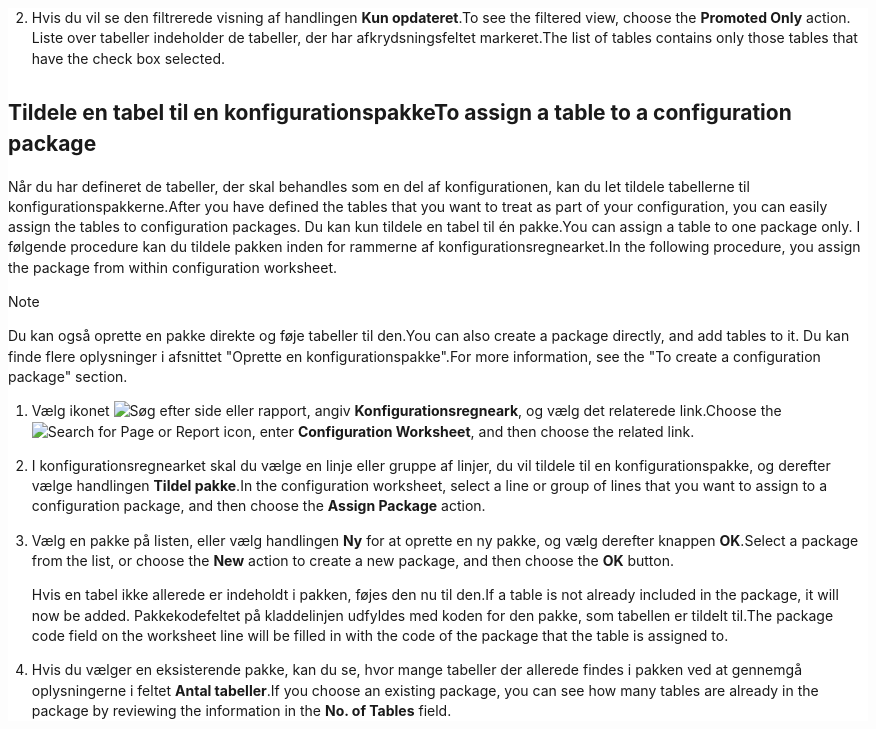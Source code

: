 2. <span data-ttu-id="3a220-196">Hvis du vil se den filtrerede visning af handlingen **Kun opdateret**.</span><span class="sxs-lookup"><span data-stu-id="3a220-196">To see the filtered view, choose the **Promoted Only** action.</span></span> <span data-ttu-id="3a220-197">Liste over tabeller indeholder de tabeller, der har afkrydsningsfeltet markeret.</span><span class="sxs-lookup"><span data-stu-id="3a220-197">The list of tables contains only those tables that have the check box selected.</span></span>  

## <a name="to-assign-a-table-to-a-configuration-package"></a><span data-ttu-id="3a220-198">Tildele en tabel til en konfigurationspakke</span><span class="sxs-lookup"><span data-stu-id="3a220-198">To assign a table to a configuration package</span></span>  
<span data-ttu-id="3a220-199">Når du har defineret de tabeller, der skal behandles som en del af konfigurationen, kan du let tildele tabellerne til konfigurationspakkerne.</span><span class="sxs-lookup"><span data-stu-id="3a220-199">After you have defined the tables that you want to treat as part of your configuration, you can easily assign the tables to configuration packages.</span></span> <span data-ttu-id="3a220-200">Du kan kun tildele en tabel til én pakke.</span><span class="sxs-lookup"><span data-stu-id="3a220-200">You can assign a table to one package only.</span></span> <span data-ttu-id="3a220-201">I følgende procedure kan du tildele pakken inden for rammerne af konfigurationsregnearket.</span><span class="sxs-lookup"><span data-stu-id="3a220-201">In the following procedure, you assign the package from within configuration worksheet.</span></span>  

> [!NOTE]  
>  <span data-ttu-id="3a220-202">Du kan også oprette en pakke direkte og føje tabeller til den.</span><span class="sxs-lookup"><span data-stu-id="3a220-202">You can also create a package directly, and add tables to it.</span></span> <span data-ttu-id="3a220-203">Du kan finde flere oplysninger i afsnittet "Oprette en konfigurationspakke".</span><span class="sxs-lookup"><span data-stu-id="3a220-203">For more information, see the "To create a configuration package" section.</span></span>

1. <span data-ttu-id="3a220-204">Vælg ikonet ![Søg efter side eller rapport](media/ui-search/search_small.png "Ikonet Søg efter side eller rapport"), angiv **Konfigurationsregneark**, og vælg det relaterede link.</span><span class="sxs-lookup"><span data-stu-id="3a220-204">Choose the ![Search for Page or Report](media/ui-search/search_small.png "Search for Page or Report icon") icon, enter **Configuration Worksheet**, and then choose the related link.</span></span>
2. <span data-ttu-id="3a220-205">I konfigurationsregnearket skal du vælge en linje eller gruppe af linjer, du vil tildele til en konfigurationspakke, og derefter vælge handlingen **Tildel pakke**.</span><span class="sxs-lookup"><span data-stu-id="3a220-205">In the configuration worksheet, select a line or group of lines that you want to assign to a configuration package, and then choose the **Assign Package** action.</span></span>  
3.  <span data-ttu-id="3a220-206">Vælg en pakke på listen, eller vælg handlingen **Ny** for at oprette en ny pakke, og vælg derefter knappen **OK**.</span><span class="sxs-lookup"><span data-stu-id="3a220-206">Select a package from the list, or choose the **New** action to create a new package, and then choose the **OK** button.</span></span>  

    <span data-ttu-id="3a220-207">Hvis en tabel ikke allerede er indeholdt i pakken, føjes den nu til den.</span><span class="sxs-lookup"><span data-stu-id="3a220-207">If a table is not already included in the package, it will now be added.</span></span> <span data-ttu-id="3a220-208">Pakkekodefeltet på kladdelinjen udfyldes med koden for den pakke, som tabellen er tildelt til.</span><span class="sxs-lookup"><span data-stu-id="3a220-208">The package code field on the worksheet line will be filled in with the code of the package that the table is assigned to.</span></span>  
4. <span data-ttu-id="3a220-209">Hvis du vælger en eksisterende pakke, kan du se, hvor mange tabeller der allerede findes i pakken ved at gennemgå oplysningerne i feltet **Antal tabeller**.</span><span class="sxs-lookup"><span data-stu-id="3a220-209">If you choose an existing package, you can see how many tables are already in the package by reviewing the information in the **No. of Tables** field.</span></span>
